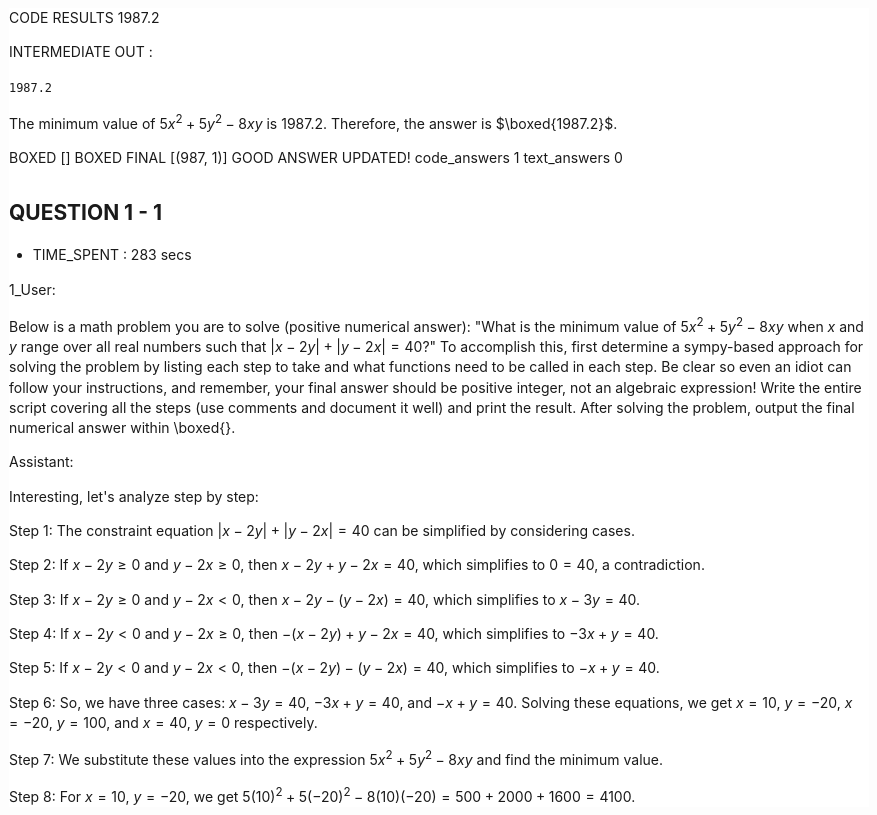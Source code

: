 CODE RESULTS 1987.2

INTERMEDIATE OUT :
```output
1987.2
```
The minimum value of $5x^2+5y^2-8xy$ is $1987.2$. Therefore, the answer is $\boxed{1987.2}$.

BOXED []
BOXED FINAL 
[(987, 1)]
GOOD ANSWER UPDATED!
code_answers 1 text_answers 0



## QUESTION 1 - 1 
- TIME_SPENT : 283 secs

1_User:

Below is a math problem you are to solve (positive numerical answer):
"What is the minimum value of $5x^2+5y^2-8xy$ when $x$ and $y$ range over all real numbers such that $|x-2y| + |y-2x| = 40$?"
To accomplish this, first determine a sympy-based approach for solving the problem by listing each step to take and what functions need to be called in each step. Be clear so even an idiot can follow your instructions, and remember, your final answer should be positive integer, not an algebraic expression!
Write the entire script covering all the steps (use comments and document it well) and print the result. After solving the problem, output the final numerical answer within \boxed{}.

Assistant: 

Interesting, let's analyze step by step:



Step 1: The constraint equation $|x-2y| + |y-2x| = 40$ can be simplified by considering cases. 

Step 2: If $x - 2y \geq 0$ and $y - 2x \geq 0$, then $x - 2y + y - 2x = 40$, which simplifies to $0 = 40$, a contradiction.

Step 3: If $x - 2y \geq 0$ and $y - 2x < 0$, then $x - 2y - (y - 2x) = 40$, which simplifies to $x - 3y = 40$.

Step 4: If $x - 2y < 0$ and $y - 2x \geq 0$, then $- (x - 2y) + y - 2x = 40$, which simplifies to $-3x + y = 40$.

Step 5: If $x - 2y < 0$ and $y - 2x < 0$, then $- (x - 2y) - (y - 2x) = 40$, which simplifies to $-x + y = 40$.

Step 6: So, we have three cases: $x - 3y = 40$, $-3x + y = 40$, and $-x + y = 40$. Solving these equations, we get $x = 10$, $y = -20$, $x = -20$, $y = 100$, and $x = 40$, $y = 0$ respectively.

Step 7: We substitute these values into the expression $5x^2+5y^2-8xy$ and find the minimum value.

Step 8: For $x = 10$, $y = -20$, we get $5(10)^2 + 5(-20)^2 - 8(10)(-20) = 500 + 2000 + 1600 = 4100$.
